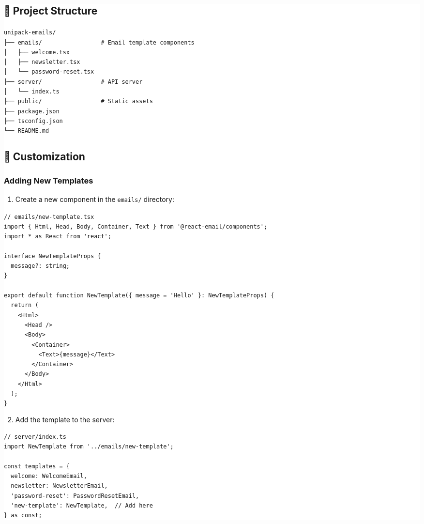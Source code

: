 ## 📁 Project Structure

```
unipack-emails/
├── emails/                 # Email template components
│   ├── welcome.tsx
│   ├── newsletter.tsx
│   └── password-reset.tsx
├── server/                 # API server
│   └── index.ts
├── public/                 # Static assets
├── package.json
├── tsconfig.json
└── README.md
```

## 🎨 Customization

### Adding New Templates

1. Create a new component in the `emails/` directory:

```tsx
// emails/new-template.tsx
import { Html, Head, Body, Container, Text } from '@react-email/components';
import * as React from 'react';

interface NewTemplateProps {
  message?: string;
}

export default function NewTemplate({ message = 'Hello' }: NewTemplateProps) {
  return (
    <Html>
      <Head />
      <Body>
        <Container>
          <Text>{message}</Text>
        </Container>
      </Body>
    </Html>
  );
}
```

2. Add the template to the server:

```tsx
// server/index.ts
import NewTemplate from '../emails/new-template';

const templates = {
  welcome: WelcomeEmail,
  newsletter: NewsletterEmail,
  'password-reset': PasswordResetEmail,
  'new-template': NewTemplate,  // Add here
} as const;
```
